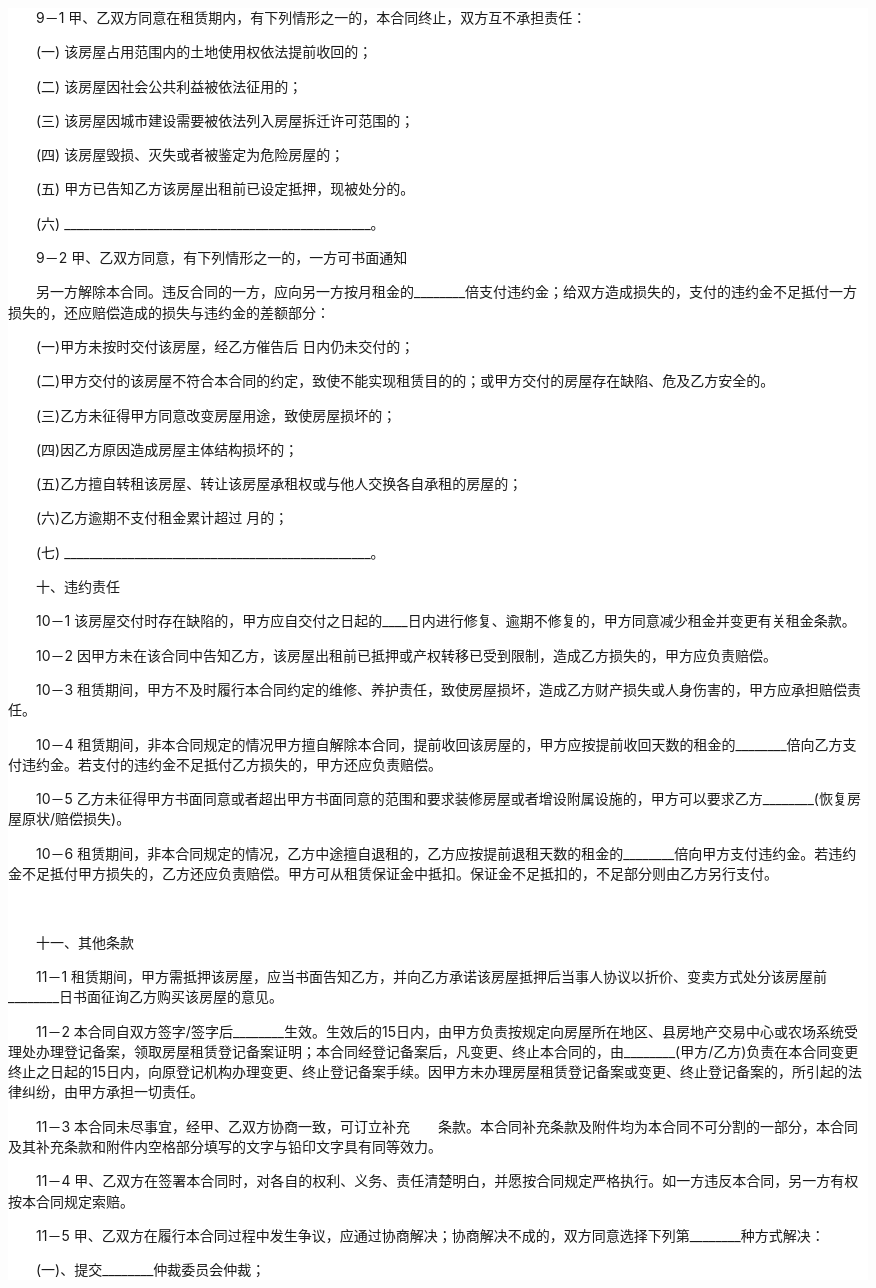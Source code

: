 　　9－1 甲、乙双方同意在租赁期内，有下列情形之一的，本合同终止，双方互不承担责任：

　　(一) 该房屋占用范围内的土地使用权依法提前收回的；

　　(二) 该房屋因社会公共利益被依法征用的；

　　(三) 该房屋因城市建设需要被依法列入房屋拆迁许可范围的；

　　(四) 该房屋毁损、灭失或者被鉴定为危险房屋的；

　　(五) 甲方已告知乙方该房屋出租前已设定抵押，现被处分的。

　　(六) ________________________________________________。

　　9－2 甲、乙双方同意，有下列情形之一的，一方可书面通知

　　另一方解除本合同。违反合同的一方，应向另一方按月租金的________倍支付违约金；给双方造成损失的，支付的违约金不足抵付一方损失的，还应赔偿造成的损失与违约金的差额部分：

　　(一)甲方未按时交付该房屋，经乙方催告后 日内仍未交付的；

　　(二)甲方交付的该房屋不符合本合同的约定，致使不能实现租赁目的的；或甲方交付的房屋存在缺陷、危及乙方安全的。

　　(三)乙方未征得甲方同意改变房屋用途，致使房屋损坏的；

　　(四)因乙方原因造成房屋主体结构损坏的；

　　(五)乙方擅自转租该房屋、转让该房屋承租权或与他人交换各自承租的房屋的；

　　(六)乙方逾期不支付租金累计超过 月的；

　　(七) ________________________________________________。

　　十、违约责任

　　10－1 该房屋交付时存在缺陷的，甲方应自交付之日起的____日内进行修复、逾期不修复的，甲方同意减少租金并变更有关租金条款。

　　10－2 因甲方未在该合同中告知乙方，该房屋出租前已抵押或产权转移已受到限制，造成乙方损失的，甲方应负责赔偿。

　　10－3 租赁期间，甲方不及时履行本合同约定的维修、养护责任，致使房屋损坏，造成乙方财产损失或人身伤害的，甲方应承担赔偿责任。　　

　　10－4 租赁期间，非本合同规定的情况甲方擅自解除本合同，提前收回该房屋的，甲方应按提前收回天数的租金的________倍向乙方支付违约金。若支付的违约金不足抵付乙方损失的，甲方还应负责赔偿。

　　10－5 乙方未征得甲方书面同意或者超出甲方书面同意的范围和要求装修房屋或者增设附属设施的，甲方可以要求乙方________(恢复房屋原状/赔偿损失)。

　　10－6 租赁期间，非本合同规定的情况，乙方中途擅自退租的，乙方应按提前退租天数的租金的________倍向甲方支付违约金。若违约金不足抵付甲方损失的，乙方还应负责赔偿。甲方可从租赁保证金中抵扣。保证金不足抵扣的，不足部分则由乙方另行支付。

　　

　　十一、其他条款

　　11－1 租赁期间，甲方需抵押该房屋，应当书面告知乙方，并向乙方承诺该房屋抵押后当事人协议以折价、变卖方式处分该房屋前 ________日书面征询乙方购买该房屋的意见。

　　11－2 本合同自双方签字/签字后________生效。生效后的15日内，由甲方负责按规定向房屋所在地区、县房地产交易中心或农场系统受理处办理登记备案，领取房屋租赁登记备案证明；本合同经登记备案后，凡变更、终止本合同的，由________(甲方/乙方)负责在本合同变更终止之日起的15日内，向原登记机构办理变更、终止登记备案手续。因甲方未办理房屋租赁登记备案或变更、终止登记备案的，所引起的法律纠纷，由甲方承担一切责任。

　　11－3 本合同未尽事宜，经甲、乙双方协商一致，可订立补充　　条款。本合同补充条款及附件均为本合同不可分割的一部分，本合同及其补充条款和附件内空格部分填写的文字与铅印文字具有同等效力。

　　11－4 甲、乙双方在签署本合同时，对各自的权利、义务、责任清楚明白，并愿按合同规定严格执行。如一方违反本合同，另一方有权按本合同规定索赔。

　　11－5 甲、乙双方在履行本合同过程中发生争议，应通过协商解决；协商解决不成的，双方同意选择下列第________种方式解决：

　　(一)、提交________仲裁委员会仲裁；
